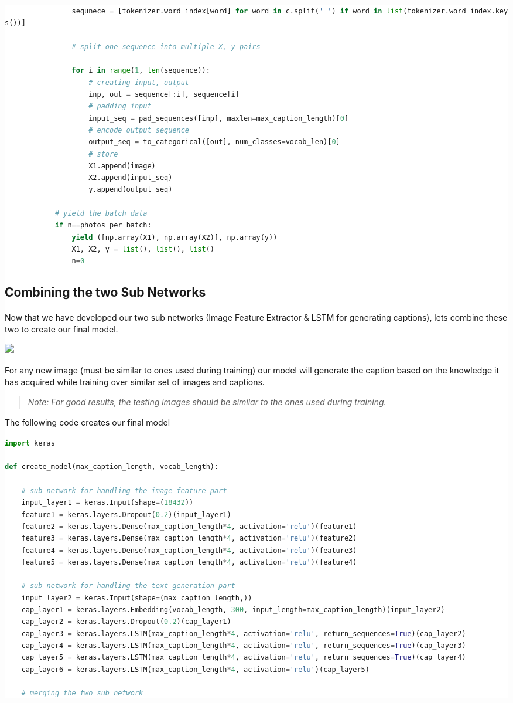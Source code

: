 ```python
                sequnece = [tokenizer.word_index[word] for word in c.split(' ') if word in list(tokenizer.word_index.keys())]

                # split one sequence into multiple X, y pairs

                for i in range(1, len(sequence)):
                    # creating input, output
                    inp, out = sequence[:i], sequence[i]
                    # padding input
                    input_seq = pad_sequences([inp], maxlen=max_caption_length)[0]
                    # encode output sequence
                    output_seq = to_categorical([out], num_classes=vocab_len)[0]
                    # store
                    X1.append(image)
                    X2.append(input_seq)
                    y.append(output_seq)

            # yield the batch data
            if n==photos_per_batch:
                yield ([np.array(X1), np.array(X2)], np.array(y))
                X1, X2, y = list(), list(), list()
                n=0
```

## Combining the two Sub Networks

Now that we have developed our two sub networks (Image Feature Extractor & LSTM for generating captions), lets combine these two to create our final model.

![](https://miro.medium.com/max/700/1*9t0uK6vJ28m9LYL4DyqGkQ.png)

For any new image (must be similar to ones used during training) our model will generate the caption based on the knowledge it has acquired while training over similar set of images and captions.

> _Note: For good results, the testing images should be similar to the ones used during training._

The following code creates our final model

```python
import keras

def create_model(max_caption_length, vocab_length):

    # sub network for handling the image feature part
    input_layer1 = keras.Input(shape=(18432))
    feature1 = keras.layers.Dropout(0.2)(input_layer1)
    feature2 = keras.layers.Dense(max_caption_length*4, activation='relu')(feature1)
    feature3 = keras.layers.Dense(max_caption_length*4, activation='relu')(feature2)
    feature4 = keras.layers.Dense(max_caption_length*4, activation='relu')(feature3)
    feature5 = keras.layers.Dense(max_caption_length*4, activation='relu')(feature4)

    # sub network for handling the text generation part
    input_layer2 = keras.Input(shape=(max_caption_length,))
    cap_layer1 = keras.layers.Embedding(vocab_length, 300, input_length=max_caption_length)(input_layer2)
    cap_layer2 = keras.layers.Dropout(0.2)(cap_layer1)
    cap_layer3 = keras.layers.LSTM(max_caption_length*4, activation='relu', return_sequences=True)(cap_layer2)
    cap_layer4 = keras.layers.LSTM(max_caption_length*4, activation='relu', return_sequences=True)(cap_layer3)
    cap_layer5 = keras.layers.LSTM(max_caption_length*4, activation='relu', return_sequences=True)(cap_layer4)
    cap_layer6 = keras.layers.LSTM(max_caption_length*4, activation='relu')(cap_layer5)

    # merging the two sub network
```